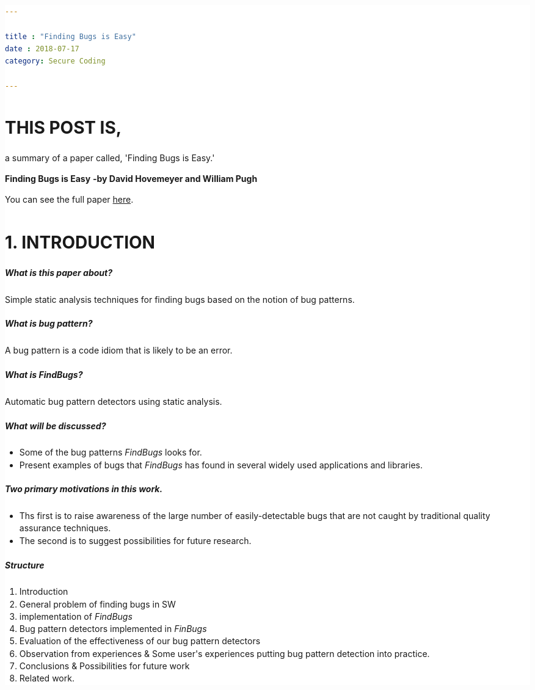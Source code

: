 ```yaml
---

title : "Finding Bugs is Easy"
date : 2018-07-17
category: Secure Coding

---
```


# THIS POST IS,
a summary of a paper called, 'Finding Bugs is Easy.'

**Finding Bugs is Easy**
**-by David Hovemeyer and William Pugh**

You can see the full paper [here](http://citeseerx.ist.psu.edu/viewdoc/download?doi=10.1.1.117.4564&rep=rep1&type=pdf).
    




# 1. INTRODUCTION
	
##### What is this paper about? 
Simple static analysis techniques for finding bugs based on the notion of bug patterns.
	
##### What is bug pattern? 
A bug pattern is a code idiom that is likely to be an error.
	
##### What is *FindBugs*?
Automatic bug pattern detectors using static analysis.
	
##### What will be discussed?
- Some of the bug patterns *FindBugs* looks for.
- Present examples of bugs that *FindBugs* has found in several widely used applications and libraries.
	
##### Two primary motivations in this work.
- Ths first is to raise awareness of the large number of easily-detectable bugs that are not caught by traditional quality assurance techniques.
- The second is to suggest possibilities for future research.
	
	
##### Structure
1. Introduction
2. General problem of finding bugs in SW
3. implementation of *FindBugs*
4. Bug pattern detectors implemented in *FinBugs*
5. Evaluation of the effectiveness of our bug pattern detectors
6. Observation from experiences & Some user's experiences putting bug pattern detection into practice.
7. Conclusions & Possibilities for future work
8. Related work.	
